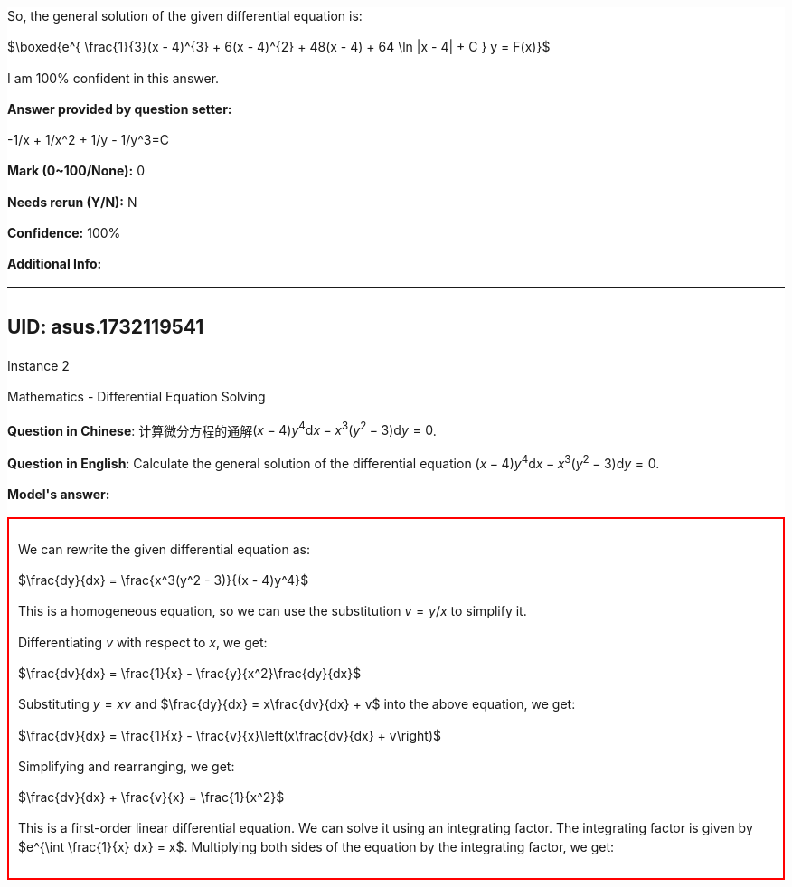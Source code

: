 

So, the general solution of the given differential equation is:



$\boxed{e^{ \frac{1}{3}(x - 4)^{3} + 6(x - 4)^{2} + 48(x - 4) + 64 \ln |x - 4| + C } y = F(x)}$



I am $100\%$ confident in this answer.
</div>

**Answer provided by question setter:**

-1/x + 1/x^2 + 1/y - 1/y^3=C

**Mark (0~100/None):** 0

**Needs rerun (Y/N):** N

**Confidence:** 100%

**Additional Info:** 

---


## UID: asus.1732119541



Instance 2

Mathematics - Differential Equation Solving

**Question in Chinese**: 计算微分方程的通解$\left ( x-4 \right ) y^{4} \mathrm{d}x -x^{3} \left ( y^{2} -3 \right ) \mathrm{d}y =0$.

**Question in English**: Calculate the general solution of the differential equation $\left ( x-4 \right ) y^{4} \mathrm{d}x -x^{3} \left ( y^{2} -3 \right ) \mathrm{d}y =0$.

**Model's answer:**

<div style="border: 2px solid red; padding: 10px; width: fit-content;">

 We can rewrite the given differential equation as:

$\frac{dy}{dx} = \frac{x^3(y^2 - 3)}{(x - 4)y^4}$

This is a homogeneous equation, so we can use the substitution $v = y/x$ to simplify it. 

Differentiating $v$ with respect to $x$, we get:

$\frac{dv}{dx} = \frac{1}{x} - \frac{y}{x^2}\frac{dy}{dx}$

Substituting $y = xv$ and $\frac{dy}{dx} = x\frac{dv}{dx} + v$ into the above equation, we get:

$\frac{dv}{dx} = \frac{1}{x} - \frac{v}{x}\left(x\frac{dv}{dx} + v\right)$

Simplifying and rearranging, we get:

$\frac{dv}{dx} + \frac{v}{x} = \frac{1}{x^2}$

This is a first-order linear differential equation. We can solve it using an integrating factor. The integrating factor is given by $e^{\int \frac{1}{x} dx} = x$. Multiplying both sides of the equation by the integrating factor, we get:
